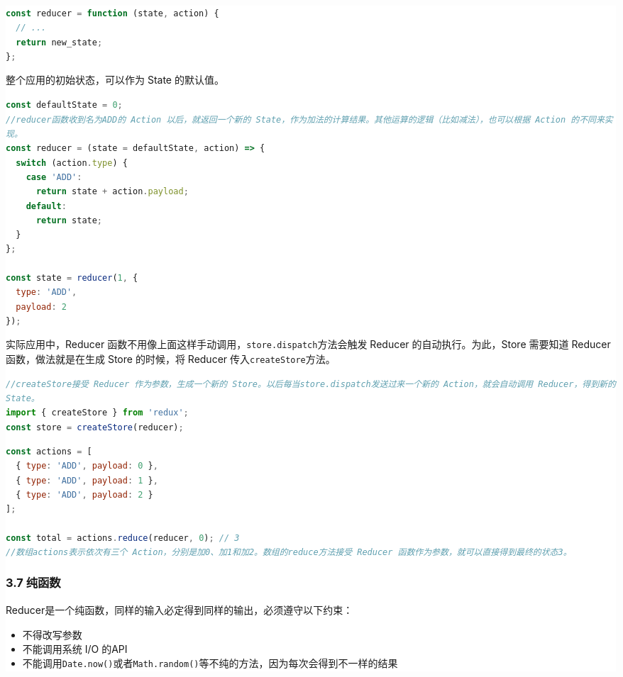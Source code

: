 ```js
const reducer = function (state, action) {
  // ...
  return new_state;
};
```

整个应用的初始状态，可以作为 State 的默认值。

```js
const defaultState = 0;
//reducer函数收到名为ADD的 Action 以后，就返回一个新的 State，作为加法的计算结果。其他运算的逻辑（比如减法），也可以根据 Action 的不同来实现。
const reducer = (state = defaultState, action) => {
  switch (action.type) {
    case 'ADD':
      return state + action.payload;
    default: 
      return state;
  }
};

const state = reducer(1, {
  type: 'ADD',
  payload: 2
});
```

实际应用中，Reducer 函数不用像上面这样手动调用，`store.dispatch`方法会触发 Reducer 的自动执行。为此，Store 需要知道 Reducer 函数，做法就是在生成 Store 的时候，将 Reducer 传入`createStore`方法。

```js
//createStore接受 Reducer 作为参数，生成一个新的 Store。以后每当store.dispatch发送过来一个新的 Action，就会自动调用 Reducer，得到新的 State。
import { createStore } from 'redux';
const store = createStore(reducer);
```

```js
const actions = [
  { type: 'ADD', payload: 0 },
  { type: 'ADD', payload: 1 },
  { type: 'ADD', payload: 2 }
];

const total = actions.reduce(reducer, 0); // 3
//数组actions表示依次有三个 Action，分别是加0、加1和加2。数组的reduce方法接受 Reducer 函数作为参数，就可以直接得到最终的状态3。
```

### 3.7 纯函数

Reducer是一个纯函数，同样的输入必定得到同样的输出，必须遵守以下约束：

- 不得改写参数
- 不能调用系统 I/O 的API
- 不能调用`Date.now()`或者`Math.random()`等不纯的方法，因为每次会得到不一样的结果
